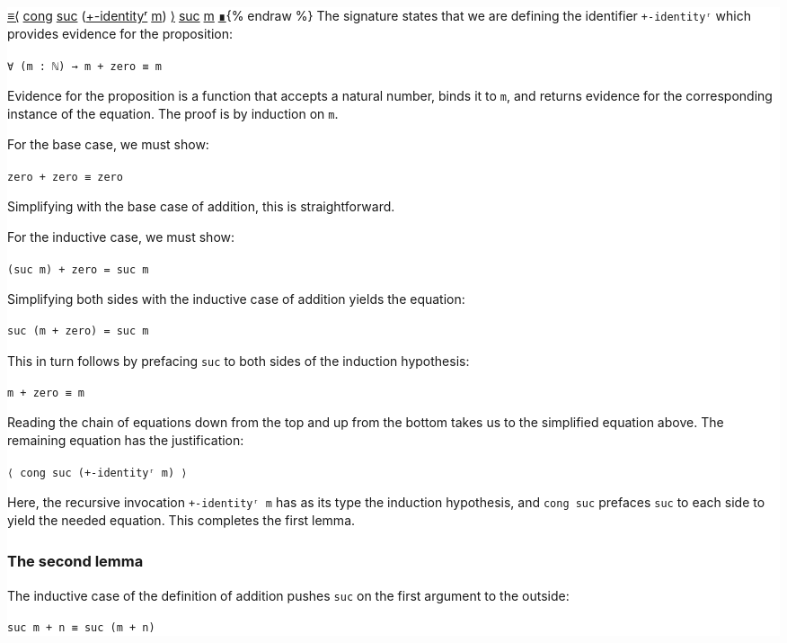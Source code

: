   <a id="11593" href="https://agda.github.io/agda-stdlib/Relation.Binary.PropositionalEquality.html#4193" class="Function Operator">≡⟨</a> <a id="11596" href="https://agda.github.io/agda-stdlib/Relation.Binary.PropositionalEquality.html#1170" class="Function">cong</a> <a id="11601" href="https://agda.github.io/agda-stdlib/Agda.Builtin.Nat.html#128" class="InductiveConstructor">suc</a> <a id="11605" class="Symbol">(</a><a id="11606" href="{% endraw %}{{ site.baseurl }}{% link out/plfa/Induction.md %}{% raw %}#11418" class="Function">+-identityʳ</a> <a id="11618" href="{% endraw %}{{ site.baseurl }}{% link out/plfa/Induction.md %}{% raw %}#11536" class="Bound">m</a><a id="11619" class="Symbol">)</a> <a id="11621" href="https://agda.github.io/agda-stdlib/Relation.Binary.PropositionalEquality.html#4193" class="Function Operator">⟩</a>
    <a id="11627" href="https://agda.github.io/agda-stdlib/Agda.Builtin.Nat.html#128" class="InductiveConstructor">suc</a> <a id="11631" href="{% endraw %}{{ site.baseurl }}{% link out/plfa/Induction.md %}{% raw %}#11536" class="Bound">m</a>
  <a id="11635" href="https://agda.github.io/agda-stdlib/Relation.Binary.PropositionalEquality.html#4374" class="Function Operator">∎</a>{% endraw %}</pre>
The signature states that we are defining the identifier `+-identityʳ` which
provides evidence for the proposition:

    ∀ (m : ℕ) → m + zero ≡ m

Evidence for the proposition is a function that accepts a natural
number, binds it to `m`, and returns evidence for the corresponding
instance of the equation.  The proof is by induction on `m`.

For the base case, we must show:

    zero + zero ≡ zero

Simplifying with the base case of addition, this is straightforward.

For the inductive case, we must show:

    (suc m) + zero = suc m

Simplifying both sides with the inductive case of addition yields the equation:

    suc (m + zero) = suc m

This in turn follows by prefacing `suc` to both sides of the induction
hypothesis:

    m + zero ≡ m

Reading the chain of equations down from the top and up from the bottom
takes us to the simplified equation above.  The remaining
equation has the justification:

    ⟨ cong suc (+-identityʳ m) ⟩

Here, the recursive invocation `+-identityʳ m` has as its type the
induction hypothesis, and `cong suc` prefaces `suc` to each side to
yield the needed equation.  This completes the first lemma.

### The second lemma

The inductive case of the definition of addition pushes `suc` on the
first argument to the outside:

    suc m + n ≡ suc (m + n)
